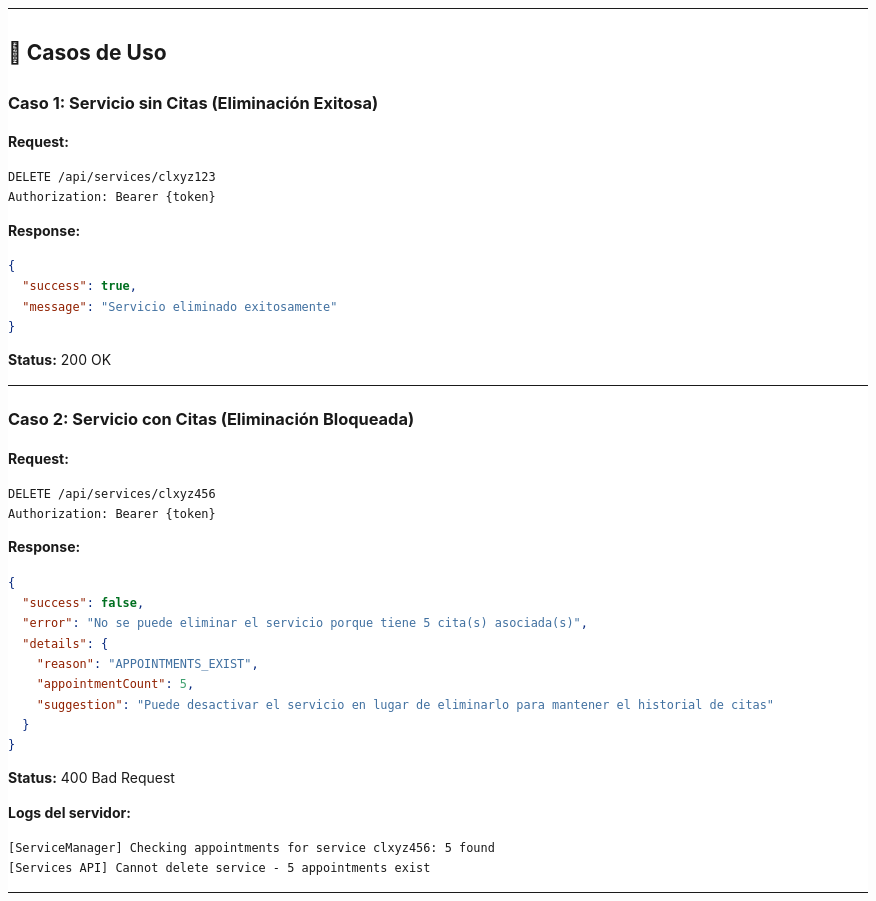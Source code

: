 
---

## 🎯 Casos de Uso

### Caso 1: Servicio sin Citas (Eliminación Exitosa)

**Request:**
```http
DELETE /api/services/clxyz123
Authorization: Bearer {token}
```

**Response:**
```json
{
  "success": true,
  "message": "Servicio eliminado exitosamente"
}
```

**Status:** 200 OK

---

### Caso 2: Servicio con Citas (Eliminación Bloqueada)

**Request:**
```http
DELETE /api/services/clxyz456
Authorization: Bearer {token}
```

**Response:**
```json
{
  "success": false,
  "error": "No se puede eliminar el servicio porque tiene 5 cita(s) asociada(s)",
  "details": {
    "reason": "APPOINTMENTS_EXIST",
    "appointmentCount": 5,
    "suggestion": "Puede desactivar el servicio en lugar de eliminarlo para mantener el historial de citas"
  }
}
```

**Status:** 400 Bad Request

**Logs del servidor:**
```
[ServiceManager] Checking appointments for service clxyz456: 5 found
[Services API] Cannot delete service - 5 appointments exist
```

---
